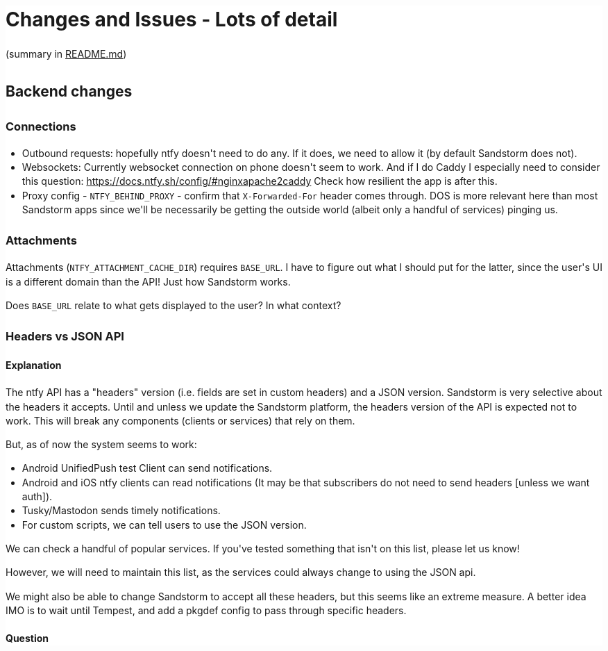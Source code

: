 # Changes and Issues - Lots of detail

(summary in [README.md](README.md))

## Backend changes

### Connections

* Outbound requests: hopefully ntfy doesn't need to do any. If it does, we need to allow it (by default Sandstorm does not).
* Websockets: Currently websocket connection on phone doesn't seem to work. And if I do Caddy I especially need to consider this question: https://docs.ntfy.sh/config/#nginxapache2caddy Check how resilient the app is after this.
* Proxy config - `NTFY_BEHIND_PROXY` - confirm that `X-Forwarded-For` header comes through. DOS is more relevant here than most Sandstorm apps since we'll be necessarily be getting the outside world (albeit only a handful of services) pinging us.

### Attachments

Attachments (`NTFY_ATTACHMENT_CACHE_DIR`) requires `BASE_URL`. I have to figure out what I should put for the latter, since the user's UI is a different domain than the API! Just how Sandstorm works.

Does `BASE_URL` relate to what gets displayed to the user? In what context?

### Headers vs JSON API

#### Explanation

The ntfy API has a "headers" version (i.e. fields are set in custom headers) and a JSON version. Sandstorm is very selective about the headers it accepts. Until and unless we update the Sandstorm platform, the headers version of the API is expected not to work. This will break any components (clients or services) that rely on them.

But, as of now the system seems to work:

* Android UnifiedPush test Client can send notifications.
* Android and iOS ntfy clients can read notifications (It may be that subscribers do not need to send headers [unless we want auth]).
* Tusky/Mastodon sends timely notifications.
* For custom scripts, we can tell users to use the JSON version.

We can check a handful of popular services. If you've tested something that isn't on this list, please let us know!

However, we will need to maintain this list, as the services could always change to using the JSON api.

We might also be able to change Sandstorm to accept all these headers, but this seems like an extreme measure. A better idea IMO is to wait until Tempest, and add a pkgdef config to pass through specific headers.

#### Question

